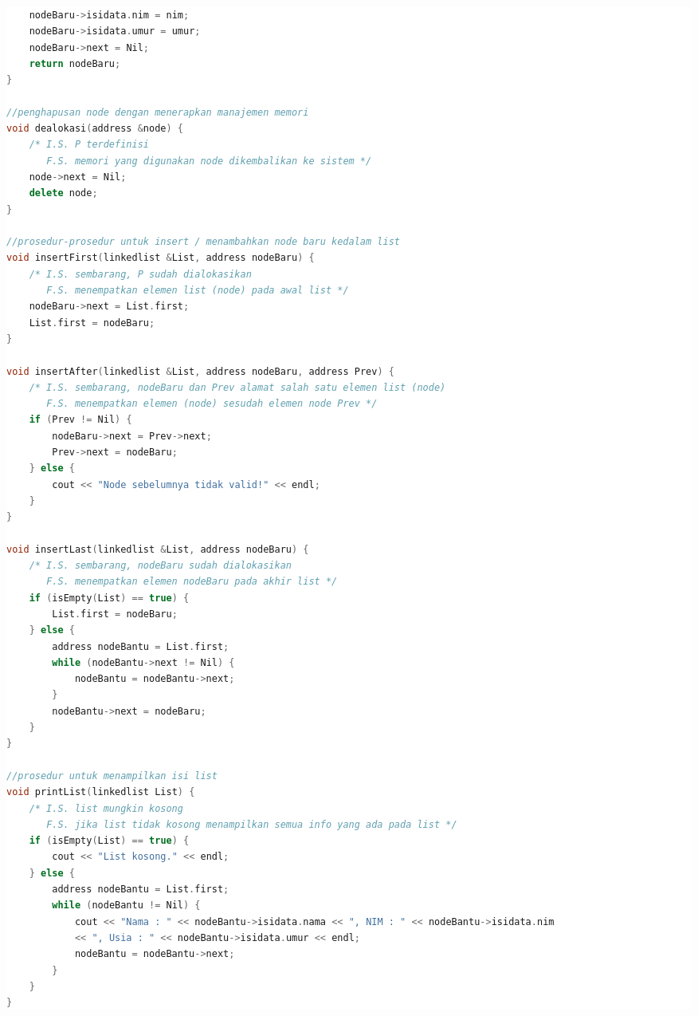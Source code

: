 ```C++
    nodeBaru->isidata.nim = nim; 
    nodeBaru->isidata.umur = umur;
    nodeBaru->next = Nil;
    return nodeBaru;
}

//penghapusan node dengan menerapkan manajemen memori
void dealokasi(address &node) {
    /* I.S. P terdefinisi
       F.S. memori yang digunakan node dikembalikan ke sistem */
    node->next = Nil;
    delete node;
}

//prosedur-prosedur untuk insert / menambahkan node baru kedalam list
void insertFirst(linkedlist &List, address nodeBaru) {
    /* I.S. sembarang, P sudah dialokasikan
       F.S. menempatkan elemen list (node) pada awal list */
    nodeBaru->next = List.first; 
    List.first = nodeBaru;
}

void insertAfter(linkedlist &List, address nodeBaru, address Prev) {
    /* I.S. sembarang, nodeBaru dan Prev alamat salah satu elemen list (node)
       F.S. menempatkan elemen (node) sesudah elemen node Prev */
    if (Prev != Nil) {
        nodeBaru->next = Prev->next;
        Prev->next = nodeBaru;
    } else {
        cout << "Node sebelumnya tidak valid!" << endl;
    }
}

void insertLast(linkedlist &List, address nodeBaru) {
    /* I.S. sembarang, nodeBaru sudah dialokasikan
       F.S. menempatkan elemen nodeBaru pada akhir list */
    if (isEmpty(List) == true) {
        List.first = nodeBaru;
    } else {
        address nodeBantu = List.first;
        while (nodeBantu->next != Nil) {
            nodeBantu = nodeBantu->next;
        }
        nodeBantu->next = nodeBaru;
    }
}

//prosedur untuk menampilkan isi list
void printList(linkedlist List) {
    /* I.S. list mungkin kosong
       F.S. jika list tidak kosong menampilkan semua info yang ada pada list */
    if (isEmpty(List) == true) {
        cout << "List kosong." << endl;
    } else {
        address nodeBantu = List.first;
        while (nodeBantu != Nil) { 
            cout << "Nama : " << nodeBantu->isidata.nama << ", NIM : " << nodeBantu->isidata.nim 
            << ", Usia : " << nodeBantu->isidata.umur << endl;
            nodeBantu = nodeBantu->next;
        }
    }
}
```